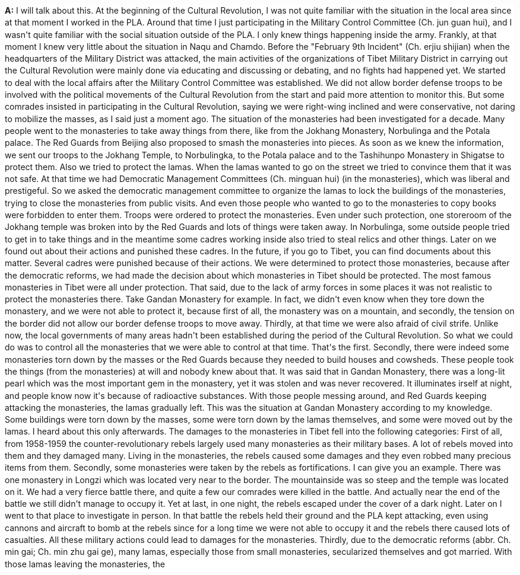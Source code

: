 **A:**  I will talk about this. At the beginning of the Cultural Revolution, I was not quite familiar with the situation in the local area since at that moment I worked in the PLA. Around that time I just participating in the Military Control Committee (Ch. jun guan hui), and I wasn't quite familiar with the social situation outside of the PLA. I only knew things happening inside the army. Frankly, at that moment I knew very little about the situation in Naqu and Chamdo. Before the "February 9th Incident" (Ch. erjiu shijian) when the headquarters of the Military District was attacked, the main activities of the organizations of Tibet Military District in carrying out the Cultural Revolution were mainly done via educating and discussing or debating, and no fights had happened yet. We started to deal with the local affairs after the Military Control Committee was established. We did not allow border defense troops to be involved with the political movements of the Cultural Revolution from the start and paid more attention to monitor this. But some comrades insisted in participating in the Cultural Revolution, saying we were right-wing inclined and were conservative, not daring to mobilize the masses, as I said just a moment ago.  The situation of the monasteries had been investigated for a decade. Many people went to the monasteries to take away things from there, like from the Jokhang Monastery, Norbulinga and the Potala palace. The Red Guards from Beijing also proposed to smash the monasteries into pieces. As soon as we knew the information, we sent our troops to the Jokhang Temple, to Norbulingka, to the Potala palace and to the Tashihunpo Monastery in Shigatse to protect them. Also we tried to protect the lamas. When the lamas wanted to go on the street we tried to convince them that it was not safe. At that time we had Democratic Management Committees (Ch. minguan hui) (in the monasteries), which was liberal and prestigeful. So we asked the democratic management committee to organize the lamas to lock the buildings of the monasteries, trying to close the monasteries from public visits. And even those people who wanted to go to the monasteries to copy books were forbidden to enter them. Troops were ordered to protect the monasteries. Even under such protection, one storeroom of the Jokhang temple was broken into by the Red Guards and lots of things were taken away. In Norbulinga, some outside people tried to get in to take things and in the meantime some cadres working inside also tried to steal relics and other things. Later on we found out about their actions and punished these cadres. In the future, if you go to Tibet, you can find documents about this matter. Several cadres were punished because of their actions. We were determined to protect those monasteries, because after the democratic reforms, we had made the decision about which monasteries in Tibet should be protected. The most famous monasteries in Tibet were all under protection. That said, due to the lack of army forces in some places it was not realistic to protect the monasteries there. Take Gandan Monastery for example. In fact, we didn't even know when they tore down the monastery, and we were not able to protect it, because first of all, the monastery was on a mountain, and secondly, the tension on the border did not allow our border defense troops to move away. Thirdly, at that time we were also afraid of civil strife. Unlike now, the local governments of many areas hadn't been established during the period of the Cultural Revolution. So what we could do was to control all the monasteries that we were able to control at that time. That's the first. Secondly, there were indeed some monasteries torn down by the masses or the Red Guards because they needed to build houses and cowsheds. These people took the things (from the monasteries) at will and nobody knew about that. It was said that in Gandan Monastery, there was a long-lit pearl which was the most important gem in the monastery, yet it was stolen and was never recovered. It illuminates irself at night, and people know now it's because of radioactive substances. With those people messing around, and Red Guards keeping attacking the monasteries, the lamas gradually left. This was the situation at Gandan Monastery according to my knowledge. Some buildings were torn down by the masses, some were torn down by the lamas themselves, and some were moved out by the lamas. I heard about this only afterwards.  The damages to the monasteries in Tibet fell into the following categories:  First of all, from 1958-1959 the counter-revolutionary rebels largely used many monasteries as their military bases. A lot of rebels moved into them and they damaged many. Living in the monasteries, the rebels caused some damages and they even robbed many precious items from them.  Secondly, some monasteries were taken by the rebels as fortifications. I can give you an example. There was one monastery in Longzi which was located very near to the border. The mountainside was so steep and the temple was located on it. We had a very fierce battle there, and quite a few our comrades were killed in the battle. And actually near the end of the battle we still didn't manage to occupy it. Yet at last, in one night, the rebels escaped under the cover of a dark night. Later on I went to that place to investigate in person. In that battle the rebels held their ground and the PLA kept attacking, even using cannons and aircraft to bomb at the rebels since for a long time we were not able to occupy it and the rebels there caused lots of casualties. All these military actions could lead to damages for the monasteries.  Thirdly, due to the democratic reforms (abbr. Ch. min gai; Ch. min zhu gai ge), many lamas, especially those from small monasteries, secularized themselves and got married. With those lamas leaving the monasteries, the